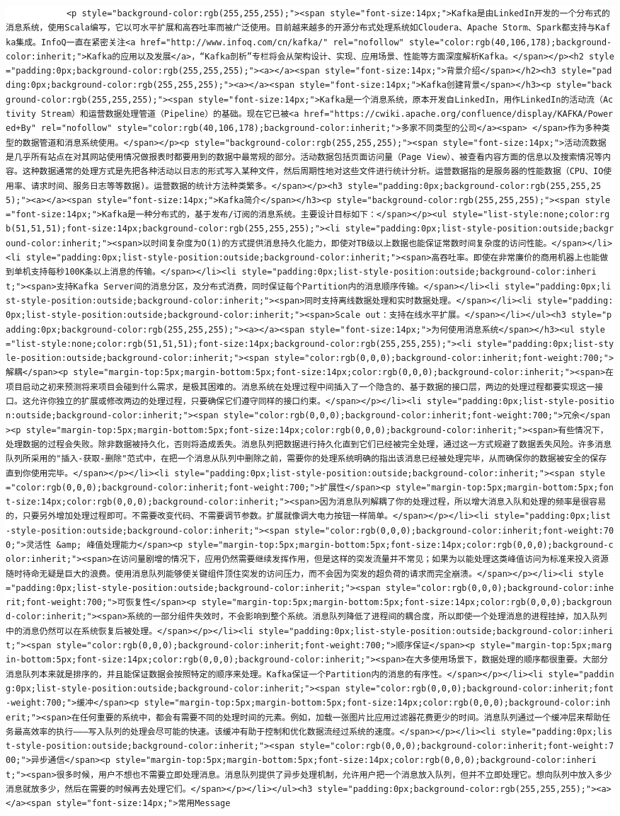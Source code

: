                 <p style="background-color:rgb(255,255,255);"><span style="font-size:14px;">Kafka是由LinkedIn开发的一个分布式的消息系统，使用Scala编写，它以可水平扩展和高吞吐率而被广泛使用。目前越来越多的开源分布式处理系统如Cloudera、Apache Storm、Spark都支持与Kafka集成。InfoQ一直在紧密关注<a href="http://www.infoq.com/cn/kafka/" rel="nofollow" style="color:rgb(40,106,178);background-color:inherit;">Kafka的应用以及发展</a>，“Kafka剖析”专栏将会从架构设计、实现、应用场景、性能等方面深度解析Kafka。</span></p><h2 style="padding:0px;background-color:rgb(255,255,255);"><a></a><span style="font-size:14px;">背景介绍</span></h2><h3 style="padding:0px;background-color:rgb(255,255,255);"><a></a><span style="font-size:14px;">Kafka创建背景</span></h3><p style="background-color:rgb(255,255,255);"><span style="font-size:14px;">Kafka是一个消息系统，原本开发自LinkedIn，用作LinkedIn的活动流（Activity Stream）和运营数据处理管道（Pipeline）的基础。现在它已被<a href="https://cwiki.apache.org/confluence/display/KAFKA/Powered+By" rel="nofollow" style="color:rgb(40,106,178);background-color:inherit;">多家不同类型的公司</a><span> </span>作为多种类型的数据管道和消息系统使用。</span></p><p style="background-color:rgb(255,255,255);"><span style="font-size:14px;">活动流数据是几乎所有站点在对其网站使用情况做报表时都要用到的数据中最常规的部分。活动数据包括页面访问量（Page View）、被查看内容方面的信息以及搜索情况等内容。这种数据通常的处理方式是先把各种活动以日志的形式写入某种文件，然后周期性地对这些文件进行统计分析。运营数据指的是服务器的性能数据（CPU、IO使用率、请求时间、服务日志等等数据)。运营数据的统计方法种类繁多。</span></p><h3 style="padding:0px;background-color:rgb(255,255,255);"><a></a><span style="font-size:14px;">Kafka简介</span></h3><p style="background-color:rgb(255,255,255);"><span style="font-size:14px;">Kafka是一种分布式的，基于发布/订阅的消息系统。主要设计目标如下：</span></p><ul style="list-style:none;color:rgb(51,51,51);font-size:14px;background-color:rgb(255,255,255);"><li style="padding:0px;list-style-position:outside;background-color:inherit;"><span>以时间复杂度为O(1)的方式提供消息持久化能力，即使对TB级以上数据也能保证常数时间复杂度的访问性能。</span></li><li style="padding:0px;list-style-position:outside;background-color:inherit;"><span>高吞吐率。即使在非常廉价的商用机器上也能做到单机支持每秒100K条以上消息的传输。</span></li><li style="padding:0px;list-style-position:outside;background-color:inherit;"><span>支持Kafka Server间的消息分区，及分布式消费，同时保证每个Partition内的消息顺序传输。</span></li><li style="padding:0px;list-style-position:outside;background-color:inherit;"><span>同时支持离线数据处理和实时数据处理。</span></li><li style="padding:0px;list-style-position:outside;background-color:inherit;"><span>Scale out：支持在线水平扩展。</span></li></ul><h3 style="padding:0px;background-color:rgb(255,255,255);"><a></a><span style="font-size:14px;">为何使用消息系统</span></h3><ul style="list-style:none;color:rgb(51,51,51);font-size:14px;background-color:rgb(255,255,255);"><li style="padding:0px;list-style-position:outside;background-color:inherit;"><span style="color:rgb(0,0,0);background-color:inherit;font-weight:700;">解耦</span><p style="margin-top:5px;margin-bottom:5px;font-size:14px;color:rgb(0,0,0);background-color:inherit;"><span>在项目启动之初来预测将来项目会碰到什么需求，是极其困难的。消息系统在处理过程中间插入了一个隐含的、基于数据的接口层，两边的处理过程都要实现这一接口。这允许你独立的扩展或修改两边的处理过程，只要确保它们遵守同样的接口约束。</span></p></li><li style="padding:0px;list-style-position:outside;background-color:inherit;"><span style="color:rgb(0,0,0);background-color:inherit;font-weight:700;">冗余</span><p style="margin-top:5px;margin-bottom:5px;font-size:14px;color:rgb(0,0,0);background-color:inherit;"><span>有些情况下，处理数据的过程会失败。除非数据被持久化，否则将造成丢失。消息队列把数据进行持久化直到它们已经被完全处理，通过这一方式规避了数据丢失风险。许多消息队列所采用的"插入-获取-删除"范式中，在把一个消息从队列中删除之前，需要你的处理系统明确的指出该消息已经被处理完毕，从而确保你的数据被安全的保存直到你使用完毕。</span></p></li><li style="padding:0px;list-style-position:outside;background-color:inherit;"><span style="color:rgb(0,0,0);background-color:inherit;font-weight:700;">扩展性</span><p style="margin-top:5px;margin-bottom:5px;font-size:14px;color:rgb(0,0,0);background-color:inherit;"><span>因为消息队列解耦了你的处理过程，所以增大消息入队和处理的频率是很容易的，只要另外增加处理过程即可。不需要改变代码、不需要调节参数。扩展就像调大电力按钮一样简单。</span></p></li><li style="padding:0px;list-style-position:outside;background-color:inherit;"><span style="color:rgb(0,0,0);background-color:inherit;font-weight:700;">灵活性 &amp; 峰值处理能力</span><p style="margin-top:5px;margin-bottom:5px;font-size:14px;color:rgb(0,0,0);background-color:inherit;"><span>在访问量剧增的情况下，应用仍然需要继续发挥作用，但是这样的突发流量并不常见；如果为以能处理这类峰值访问为标准来投入资源随时待命无疑是巨大的浪费。使用消息队列能够使关键组件顶住突发的访问压力，而不会因为突发的超负荷的请求而完全崩溃。</span></p></li><li style="padding:0px;list-style-position:outside;background-color:inherit;"><span style="color:rgb(0,0,0);background-color:inherit;font-weight:700;">可恢复性</span><p style="margin-top:5px;margin-bottom:5px;font-size:14px;color:rgb(0,0,0);background-color:inherit;"><span>系统的一部分组件失效时，不会影响到整个系统。消息队列降低了进程间的耦合度，所以即使一个处理消息的进程挂掉，加入队列中的消息仍然可以在系统恢复后被处理。</span></p></li><li style="padding:0px;list-style-position:outside;background-color:inherit;"><span style="color:rgb(0,0,0);background-color:inherit;font-weight:700;">顺序保证</span><p style="margin-top:5px;margin-bottom:5px;font-size:14px;color:rgb(0,0,0);background-color:inherit;"><span>在大多使用场景下，数据处理的顺序都很重要。大部分消息队列本来就是排序的，并且能保证数据会按照特定的顺序来处理。Kafka保证一个Partition内的消息的有序性。</span></p></li><li style="padding:0px;list-style-position:outside;background-color:inherit;"><span style="color:rgb(0,0,0);background-color:inherit;font-weight:700;">缓冲</span><p style="margin-top:5px;margin-bottom:5px;font-size:14px;color:rgb(0,0,0);background-color:inherit;"><span>在任何重要的系统中，都会有需要不同的处理时间的元素。例如，加载一张图片比应用过滤器花费更少的时间。消息队列通过一个缓冲层来帮助任务最高效率的执行———写入队列的处理会尽可能的快速。该缓冲有助于控制和优化数据流经过系统的速度。</span></p></li><li style="padding:0px;list-style-position:outside;background-color:inherit;"><span style="color:rgb(0,0,0);background-color:inherit;font-weight:700;">异步通信</span><p style="margin-top:5px;margin-bottom:5px;font-size:14px;color:rgb(0,0,0);background-color:inherit;"><span>很多时候，用户不想也不需要立即处理消息。消息队列提供了异步处理机制，允许用户把一个消息放入队列，但并不立即处理它。想向队列中放入多少消息就放多少，然后在需要的时候再去处理它们。</span></p></li></ul><h3 style="padding:0px;background-color:rgb(255,255,255);"><a></a><span style="font-size:14px;">常用Message